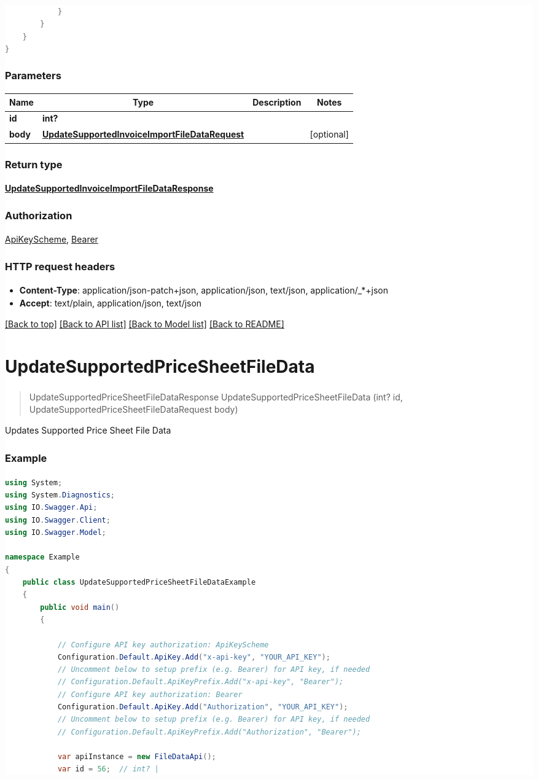```csharp
            }
        }
    }
}
```

### Parameters

Name | Type | Description  | Notes
------------- | ------------- | ------------- | -------------
 **id** | **int?**|  | 
 **body** | [**UpdateSupportedInvoiceImportFileDataRequest**](UpdateSupportedInvoiceImportFileDataRequest.md)|  | [optional] 

### Return type

[**UpdateSupportedInvoiceImportFileDataResponse**](UpdateSupportedInvoiceImportFileDataResponse.md)

### Authorization

[ApiKeyScheme](../README.md#ApiKeyScheme), [Bearer](../README.md#Bearer)

### HTTP request headers

 - **Content-Type**: application/json-patch+json, application/json, text/json, application/_*+json
 - **Accept**: text/plain, application/json, text/json

[[Back to top]](#) [[Back to API list]](../README.md#documentation-for-api-endpoints) [[Back to Model list]](../README.md#documentation-for-models) [[Back to README]](../README.md)

<a name="updatesupportedpricesheetfiledata"></a>
# **UpdateSupportedPriceSheetFileData**
> UpdateSupportedPriceSheetFileDataResponse UpdateSupportedPriceSheetFileData (int? id, UpdateSupportedPriceSheetFileDataRequest body)

Updates Supported Price Sheet File Data

### Example
```csharp
using System;
using System.Diagnostics;
using IO.Swagger.Api;
using IO.Swagger.Client;
using IO.Swagger.Model;

namespace Example
{
    public class UpdateSupportedPriceSheetFileDataExample
    {
        public void main()
        {
            
            // Configure API key authorization: ApiKeyScheme
            Configuration.Default.ApiKey.Add("x-api-key", "YOUR_API_KEY");
            // Uncomment below to setup prefix (e.g. Bearer) for API key, if needed
            // Configuration.Default.ApiKeyPrefix.Add("x-api-key", "Bearer");
            // Configure API key authorization: Bearer
            Configuration.Default.ApiKey.Add("Authorization", "YOUR_API_KEY");
            // Uncomment below to setup prefix (e.g. Bearer) for API key, if needed
            // Configuration.Default.ApiKeyPrefix.Add("Authorization", "Bearer");

            var apiInstance = new FileDataApi();
            var id = 56;  // int? | 
```